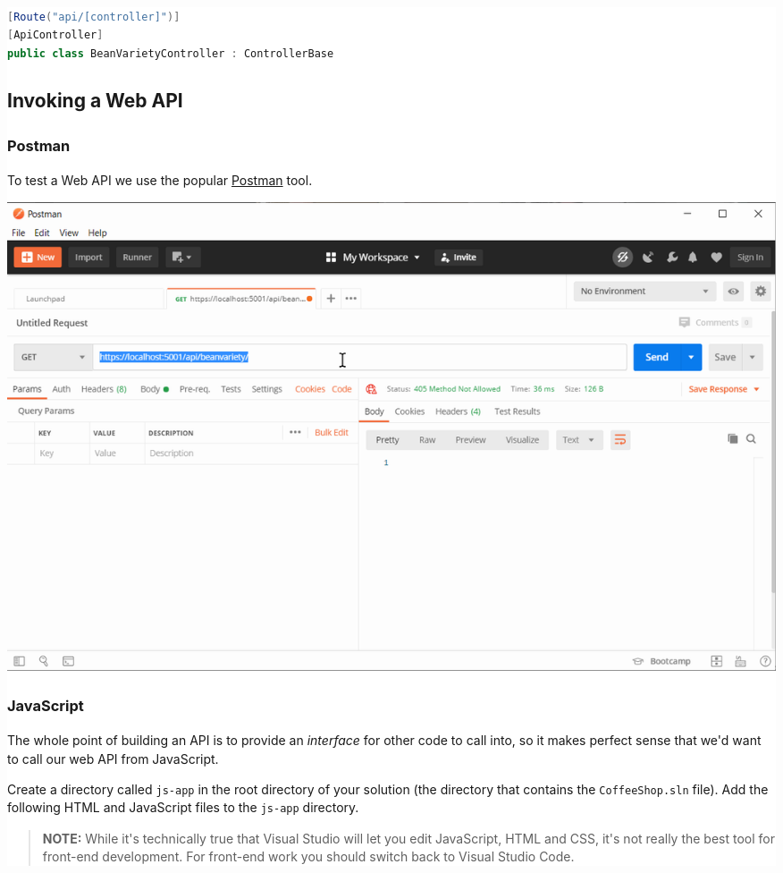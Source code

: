 ```cs
[Route("api/[controller]")]
[ApiController]
public class BeanVarietyController : ControllerBase
```

## Invoking a Web API

### Postman

To test a Web API we use the popular [Postman](https://www.postman.com/) tool.

![Postman](./images/postman_web_api.gif)

### JavaScript

The whole point of building an API is to provide an _interface_ for other code to call into, so it makes perfect sense that we'd want to call our web API from JavaScript.

Create a directory called `js-app` in the root directory of your solution (the directory that contains the `CoffeeShop.sln` file). Add the following HTML and JavaScript files to the `js-app` directory.

> **NOTE:** While it's technically true that Visual Studio will let you edit JavaScript, HTML and CSS, it's not really the best tool for front-end development. For front-end work you should switch back to Visual Studio Code.
